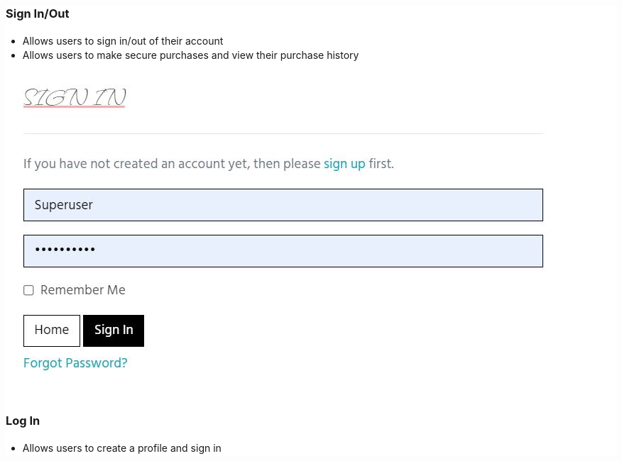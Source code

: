 
### Sign In/Out
<ul>
<li>Allows users to sign in/out of their account</li>
<li>Allows users to make secure purchases and view their purchase history</li>
</ul>
<img src="media/images/signin.JPG" alt="Sign In" style="max-width:100%;">

### Log In
<ul>
<li>Allows users to create a profile and sign in</li>
</ul>